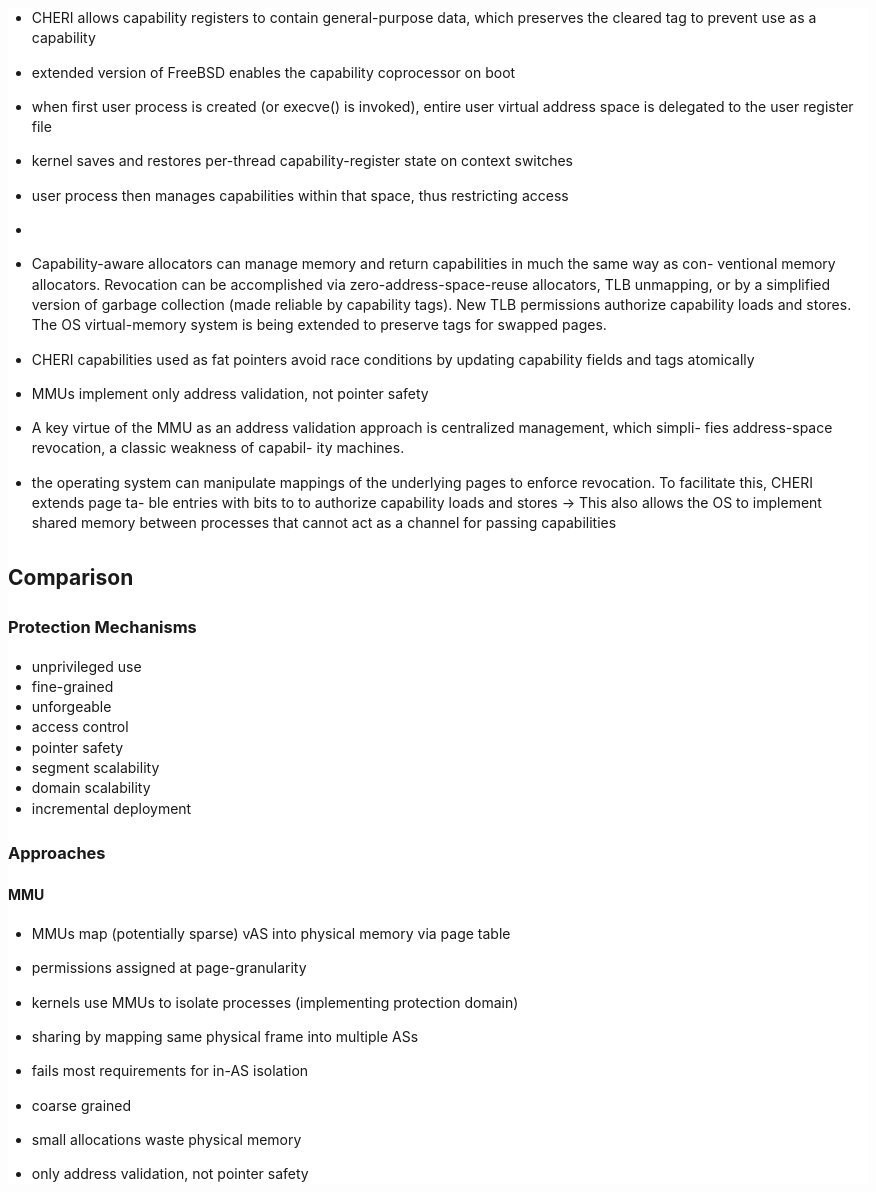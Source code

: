 - CHERI allows capability registers to contain general-purpose data, which preserves the cleared tag to prevent use as a capability

- extended version of FreeBSD enables the capability coprocessor on boot
- when first user process is created (or execve() is invoked), entire user virtual address space is delegated to the user register file
- kernel saves and restores per-thread capability-register state on context switches
- user process then manages capabilities within that space, thus restricting access
-
- Capability-aware allocators can manage memory and return capabilities in much the same way as con- ventional memory allocators. Revocation can be accomplished via zero-address-space-reuse allocators, TLB unmapping, or by a simplified version of garbage collection (made reliable by capability tags). New TLB permissions authorize capability loads and stores. The OS virtual-memory system is being extended to preserve tags for swapped pages.

- CHERI capabilities used as fat pointers avoid race conditions by updating capability fields and tags atomically

- MMUs implement only address validation, not pointer safety
- A key virtue of the MMU as an address validation approach is centralized management, which simpli- fies address-space revocation, a classic weakness of capabil- ity machines.
- the operating system can manipulate mappings of the underlying pages to enforce revocation. To facilitate this, CHERI extends page ta- ble entries with bits to to authorize capability loads and stores -> This also allows the OS to implement shared memory between processes that cannot act as a channel for passing capabilities

## Comparison

### Protection Mechanisms

- unprivileged use
- fine-grained
- unforgeable
- access control
- pointer safety
- segment scalability
- domain scalability
- incremental deployment

### Approaches

#### MMU

- MMUs map (potentially sparse) vAS into physical memory via page table
- permissions assigned at page-granularity
- kernels use MMUs to isolate processes (implementing protection domain)
- sharing by mapping same physical frame into multiple ASs

- fails most requirements for in-AS isolation
- coarse grained
- small allocations waste physical memory
- only address validation, not pointer safety
